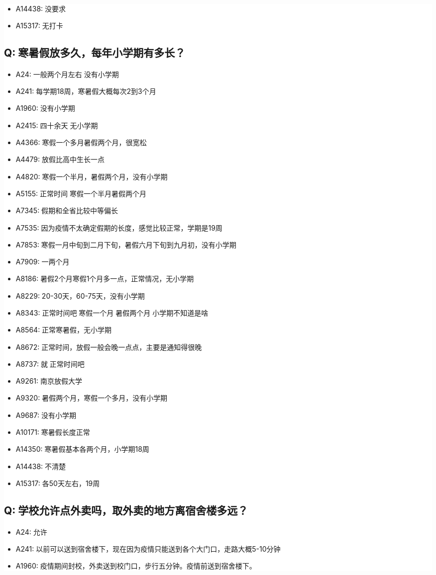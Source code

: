 - A14438: 没要求

- A15317: 无打卡

## Q: 寒暑假放多久，每年小学期有多长？

- A24: 一般两个月左右 没有小学期

- A241: 每学期18周，寒暑假大概每次2到3个月

- A1960: 没有小学期

- A2415: 四十余天 无小学期

- A4366: 寒假一个多月暑假两个月，很宽松

- A4479: 放假比高中生长一点

- A4820: 寒假一个半月，暑假两个月，没有小学期

- A5155: 正常时间  寒假一个半月暑假两个月

- A7345: 假期和全省比较中等偏长

- A7535: 因为疫情不太确定假期的长度，感觉比较正常，学期是19周

- A7853: 寒假一月中旬到二月下旬，暑假六月下旬到九月初，没有小学期

- A7909: 一两个月

- A8186: 暑假2个月寒假1个月多一点，正常情况，无小学期

- A8229: 20-30天，60-75天，没有小学期

- A8343: 正常时间吧 寒假一个月 暑假两个月  小学期不知道是啥

- A8564: 正常寒暑假，无小学期

- A8672: 正常时间，放假一般会晚一点点，主要是通知得很晚

- A8737: 就 正常时间吧

- A9261: 南京放假大学

- A9320: 暑假两个月，寒假一个多月，没有小学期

- A9687: 没有小学期

- A10171: 寒暑假长度正常

- A14350: 寒暑假基本各两个月，小学期18周

- A14438: 不清楚

- A15317: 各50天左右，19周

## Q: 学校允许点外卖吗，取外卖的地方离宿舍楼多远？

- A24: 允许

- A241: 以前可以送到宿舍楼下，现在因为疫情只能送到各个大门口，走路大概5-10分钟

- A1960: 疫情期间封校，外卖送到校门口，步行五分钟。疫情前送到宿舍楼下。
